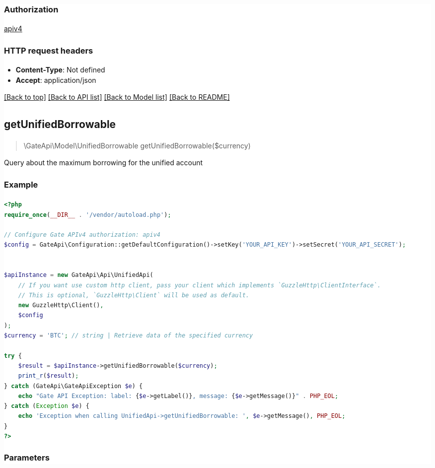 ### Authorization

[apiv4](../../README.md#apiv4)

### HTTP request headers

- **Content-Type**: Not defined
- **Accept**: application/json

[[Back to top]](#) [[Back to API list]](../../README.md#documentation-for-api-endpoints)
[[Back to Model list]](../../README.md#documentation-for-models)
[[Back to README]](../../README.md)


## getUnifiedBorrowable

> \GateApi\Model\UnifiedBorrowable getUnifiedBorrowable($currency)

Query about the maximum borrowing for the unified account

### Example

```php
<?php
require_once(__DIR__ . '/vendor/autoload.php');

// Configure Gate APIv4 authorization: apiv4
$config = GateApi\Configuration::getDefaultConfiguration()->setKey('YOUR_API_KEY')->setSecret('YOUR_API_SECRET');


$apiInstance = new GateApi\Api\UnifiedApi(
    // If you want use custom http client, pass your client which implements `GuzzleHttp\ClientInterface`.
    // This is optional, `GuzzleHttp\Client` will be used as default.
    new GuzzleHttp\Client(),
    $config
);
$currency = 'BTC'; // string | Retrieve data of the specified currency

try {
    $result = $apiInstance->getUnifiedBorrowable($currency);
    print_r($result);
} catch (GateApi\GateApiException $e) {
    echo "Gate API Exception: label: {$e->getLabel()}, message: {$e->getMessage()}" . PHP_EOL;
} catch (Exception $e) {
    echo 'Exception when calling UnifiedApi->getUnifiedBorrowable: ', $e->getMessage(), PHP_EOL;
}
?>
```

### Parameters
